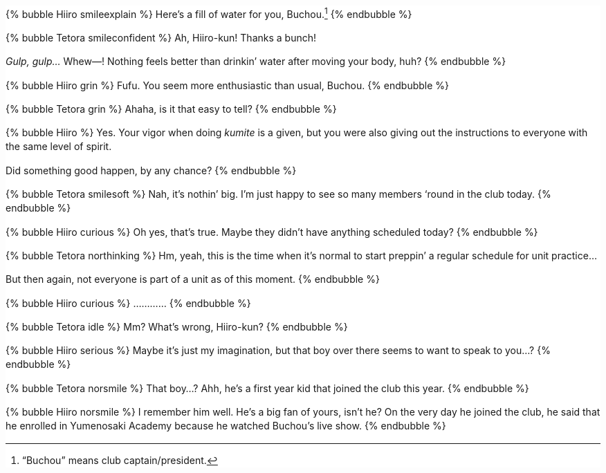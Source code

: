 {% bubble Hiiro smileexplain %}
Here’s a fill of water for you, Buchou.[^2]
{% endbubble %}

{% bubble Tetora smileconfident %}
Ah, Hiiro-kun! Thanks a bunch!

*Gulp, gulp…* Whew—! Nothing feels better than drinkin’ water after moving your body, huh?
{% endbubble %}

{% bubble Hiiro grin %}
Fufu. You seem more enthusiastic than usual, Buchou.
{% endbubble %}

{% bubble Tetora grin %}
Ahaha, is it that easy to tell?
{% endbubble %}

{% bubble Hiiro %}
Yes. Your vigor when doing <em>kumite</em> is a given, but you were also giving out the instructions to everyone with the same level of spirit.

Did something good happen, by any chance?
{% endbubble %}

{% bubble Tetora smilesoft %}
Nah, it’s nothin’ big. I’m just happy to see so many members ‘round in the club today.
{% endbubble %}

{% bubble Hiiro curious %}
Oh yes, that’s true. Maybe they didn’t have anything scheduled today?
{% endbubble %}

{% bubble Tetora northinking %}
Hm, yeah, this is the time when it’s normal to start preppin’ a regular schedule for unit practice…

But then again, not everyone is part of a unit as of this moment.
{% endbubble %}

{% bubble Hiiro curious %}
…………
{% endbubble %}

{% bubble Tetora idle %}
Mm? What’s wrong, Hiiro-kun?
{% endbubble %}

{% bubble Hiiro serious %}
Maybe it’s just my imagination, but that boy over there seems to want to speak to you…?
{% endbubble %}

{% bubble Tetora norsmile %}
That boy…? Ahh, he’s a first year kid that joined the club this year.
{% endbubble %}

{% bubble Hiiro norsmile %}
I remember him well. He’s a big fan of yours, isn’t he? On the very day he joined the club, he said that he enrolled in Yumenosaki Academy because he watched Buchou’s live show.
{% endbubble %}


[^1]: Kumite is one of the ways to train in karate, involving sparring with someone else. Read more <a href="https://en.wikipedia.org/wiki/Kumite" target="_blank">here</a>.
[^2]: “Buchou” means club captain/president.
[^3]: Referring to Hiiro’s first encounter with an idol, and how much it meant to him. This is explored in the first !! Era main story, as well as Matrix. For translations: Main story <a href="https://mainstoryarchive.tumblr.com/post/759278638269169664/translation-main-story-archive-masterlist" target="_blank">here</a>, Matrix <a href="https://toujokaname.tumblr.com/post/750764512860422144/matrix" target="_blank">here</a>.
[^4]: Referring to the events that took place across the first year of ES!! Era (ES1) for Ryuseitai; the agency ordered them to disband Ryuseitai-N. For a summary, please <a href="/dokisuta_ryuseitai" target="_blank">see the Ryuseitai timeline provided by the Dokisuta stream</a>. To learn more about what happened, please read the ES1 Ryuseitai stories, such as <a href="/comet_show" target="_blank">Comet Show</a>, <a href="/supervillain" target="_blank">Supervillain</a>, etc…
[^5]: Referring to Hero Show, when Tetora fled out of the room after getting tired of Ryuseitai’s activities. Hero Show is set in the early days of Ryuseitai’s Yumenosaki days, when they would mainly play superheroes or do hero shows as part of their activities. Another example of this is in <a href="/hero_game" target="_blank">Hero Game</a>.
[^6]: Referring to Supernova, the performance that kickstarted Ryuseitai from only doing hero shows, to being proper hero idols and getting proper idol work.